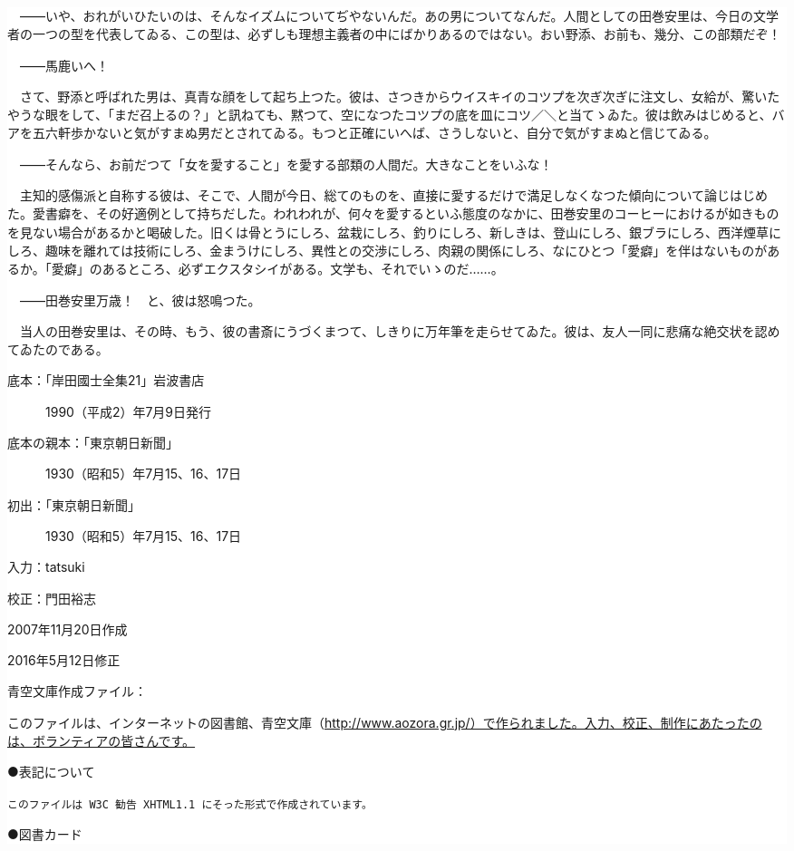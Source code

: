 　――いや、おれがいひたいのは、そんなイズムについてぢやないんだ。あの男についてなんだ。人間としての田巻安里は、今日の文学者の一つの型を代表してゐる、この型は、必ずしも理想主義者の中にばかりあるのではない。おい野添、お前も、幾分、この部類だぞ！

　――馬鹿いへ！



　さて、野添と呼ばれた男は、真青な顔をして起ち上つた。彼は、さつきからウイスキイのコツプを次ぎ次ぎに注文し、女給が、驚いたやうな眼をして、「まだ召上るの？」と訊ねても、黙つて、空になつたコツプの底を皿にコツ／＼と当てゝゐた。彼は飲みはじめると、バアを五六軒歩かないと気がすまぬ男だとされてゐる。もつと正確にいへば、さうしないと、自分で気がすまぬと信じてゐる。

　――そんなら、お前だつて「女を愛すること」を愛する部類の人間だ。大きなことをいふな！

　主知的感傷派と自称する彼は、そこで、人間が今日、総てのものを、直接に愛するだけで満足しなくなつた傾向について論じはじめた。愛書癖を、その好適例として持ちだした。われわれが、何々を愛するといふ態度のなかに、田巻安里のコーヒーにおけるが如きものを見ない場合があるかと喝破した。旧くは骨とうにしろ、盆栽にしろ、釣りにしろ、新しきは、登山にしろ、銀ブラにしろ、西洋煙草にしろ、趣味を離れては技術にしろ、金まうけにしろ、異性との交渉にしろ、肉親の関係にしろ、なにひとつ「愛癖」を伴はないものがあるか。「愛癖」のあるところ、必ずエクスタシイがある。文学も、それでいゝのだ……。

　――田巻安里万歳！　と、彼は怒鳴つた。



　当人の田巻安里は、その時、もう、彼の書斎にうづくまつて、しきりに万年筆を走らせてゐた。彼は、友人一同に悲痛な絶交状を認めてゐたのである。













底本：「岸田國士全集21」岩波書店

　　　1990（平成2）年7月9日発行

底本の親本：「東京朝日新聞」

　　　1930（昭和5）年7月15、16、17日

初出：「東京朝日新聞」

　　　1930（昭和5）年7月15、16、17日

入力：tatsuki

校正：門田裕志

2007年11月20日作成

2016年5月12日修正

青空文庫作成ファイル：

このファイルは、インターネットの図書館、青空文庫（http://www.aozora.gr.jp/）で作られました。入力、校正、制作にあたったのは、ボランティアの皆さんです。











●表記について


	このファイルは W3C 勧告 XHTML1.1 にそった形式で作成されています。







●図書カード
